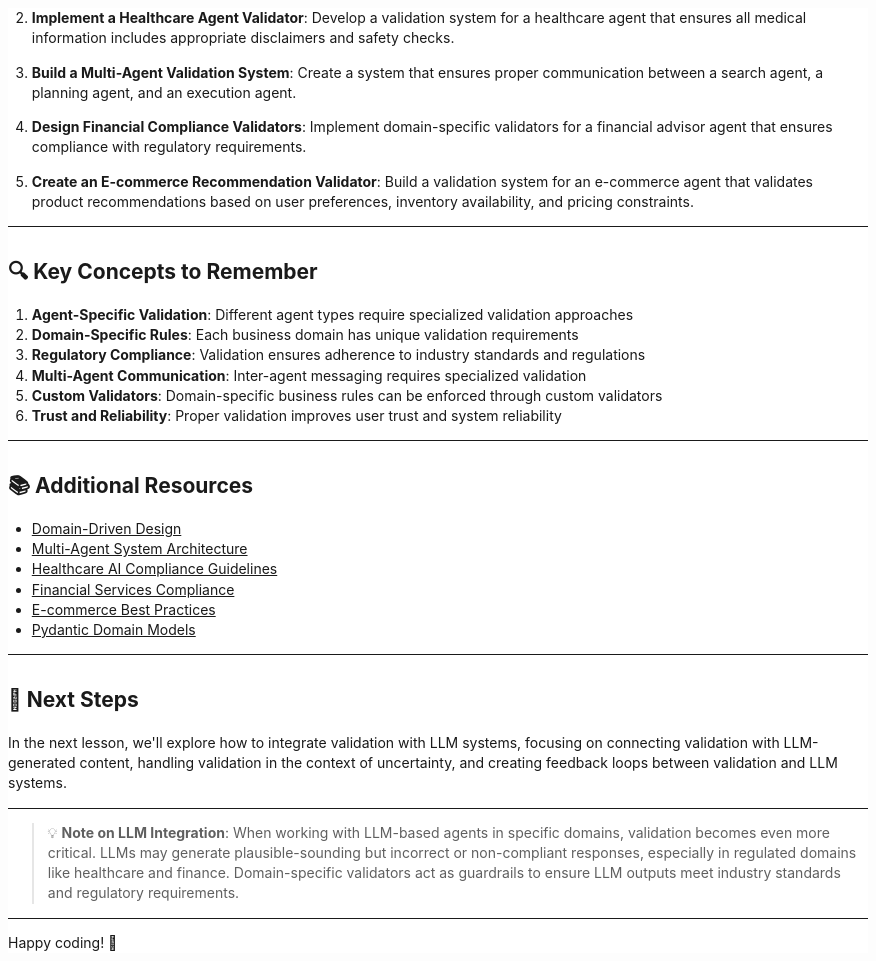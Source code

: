 2. **Implement a Healthcare Agent Validator**: Develop a validation system for a healthcare agent that ensures all medical information includes appropriate disclaimers and safety checks.

3. **Build a Multi-Agent Validation System**: Create a system that ensures proper communication between a search agent, a planning agent, and an execution agent.

4. **Design Financial Compliance Validators**: Implement domain-specific validators for a financial advisor agent that ensures compliance with regulatory requirements.

5. **Create an E-commerce Recommendation Validator**: Build a validation system for an e-commerce agent that validates product recommendations based on user preferences, inventory availability, and pricing constraints.

---

## 🔍 Key Concepts to Remember

1. **Agent-Specific Validation**: Different agent types require specialized validation approaches
2. **Domain-Specific Rules**: Each business domain has unique validation requirements
3. **Regulatory Compliance**: Validation ensures adherence to industry standards and regulations
4. **Multi-Agent Communication**: Inter-agent messaging requires specialized validation
5. **Custom Validators**: Domain-specific business rules can be enforced through custom validators
6. **Trust and Reliability**: Proper validation improves user trust and system reliability

---

## 📚 Additional Resources

- [Domain-Driven Design](https://martinfowler.com/tags/domain%20driven%20design.html)
- [Multi-Agent System Architecture](https://www.sciencedirect.com/topics/computer-science/multiagent-system)
- [Healthcare AI Compliance Guidelines](https://www.hhs.gov/hipaa/for-professionals/special-topics/artificial-intelligence/index.html)
- [Financial Services Compliance](https://www.finra.org/rules-guidance/key-topics/artificial-intelligence)
- [E-commerce Best Practices](https://www.ftc.gov/business-guidance/resources/ftcs-endorsement-guides-what-people-are-asking)
- [Pydantic Domain Models](https://docs.pydantic.dev/latest/usage/models/)

---

## 🚀 Next Steps

In the next lesson, we'll explore how to integrate validation with LLM systems, focusing on connecting validation with LLM-generated content, handling validation in the context of uncertainty, and creating feedback loops between validation and LLM systems.

---

> 💡 **Note on LLM Integration**: When working with LLM-based agents in specific domains, validation becomes even more critical. LLMs may generate plausible-sounding but incorrect or non-compliant responses, especially in regulated domains like healthcare and finance. Domain-specific validators act as guardrails to ensure LLM outputs meet industry standards and regulatory requirements.

---

Happy coding! 🤖
